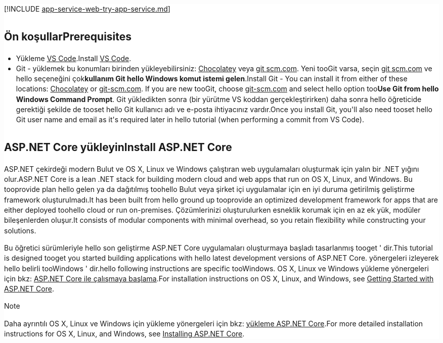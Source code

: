 [!INCLUDE [app-service-web-try-app-service.md](../../includes/app-service-web-try-app-service.md)]

## <a name="prerequisites"></a><span data-ttu-id="e09d8-111">Ön koşullar</span><span class="sxs-lookup"><span data-stu-id="e09d8-111">Prerequisites</span></span>
* <span data-ttu-id="e09d8-112">Yükleme [VS Code](http://code.visualstudio.com/Docs/setup).</span><span class="sxs-lookup"><span data-stu-id="e09d8-112">Install [VS Code](http://code.visualstudio.com/Docs/setup).</span></span>
* <span data-ttu-id="e09d8-113">Git - yüklemek bu konumları birinden yükleyebilirsiniz: [Chocolatey](https://chocolatey.org/packages/git) veya [git scm.com](http://git-scm.com/downloads). Yeni tooGit varsa, seçin [git scm.com](http://git-scm.com/downloads) ve hello seçeneğini çok**kullanım Git hello Windows komut istemi gelen**.</span><span class="sxs-lookup"><span data-stu-id="e09d8-113">Install Git - You can install it from either of these locations: [Chocolatey](https://chocolatey.org/packages/git) or [git-scm.com](http://git-scm.com/downloads). If you are new tooGit, choose [git-scm.com](http://git-scm.com/downloads) and select hello option too**Use Git from hello Windows Command Prompt**.</span></span> <span data-ttu-id="e09d8-114">Git yükledikten sonra (bir yürütme VS koddan gerçekleştirirken) daha sonra hello öğreticide gerektiği şekilde de tooset hello Git kullanıcı adı ve e-posta ihtiyacınız vardır.</span><span class="sxs-lookup"><span data-stu-id="e09d8-114">Once you install Git, you'll also need tooset hello Git user name and email as it's required later in hello tutorial (when performing a commit from VS Code).</span></span>  

## <a name="install-aspnet-core"></a><span data-ttu-id="e09d8-115">ASP.NET Core yükleyin</span><span class="sxs-lookup"><span data-stu-id="e09d8-115">Install ASP.NET Core</span></span>
<span data-ttu-id="e09d8-116">ASP.NET çekirdeği modern Bulut ve OS X, Linux ve Windows çalıştıran web uygulamaları oluşturmak için yalın bir .NET yığını olur.</span><span class="sxs-lookup"><span data-stu-id="e09d8-116">ASP.NET Core is a lean .NET stack for building modern cloud and web apps that run on OS X, Linux, and Windows.</span></span> <span data-ttu-id="e09d8-117">Bu tooprovide plan hello gelen ya da dağıtılmış toohello Bulut veya şirket içi uygulamalar için en iyi duruma getirilmiş geliştirme framework oluşturulmadı.</span><span class="sxs-lookup"><span data-stu-id="e09d8-117">It has been built from hello ground up tooprovide an optimized development framework for apps that are either deployed toohello cloud or run on-premises.</span></span> <span data-ttu-id="e09d8-118">Çözümlerinizi oluşturulurken esneklik korumak için en az ek yük, modüler bileşenlerden oluşur.</span><span class="sxs-lookup"><span data-stu-id="e09d8-118">It consists of modular components with minimal overhead, so you retain flexibility while constructing your solutions.</span></span>

<span data-ttu-id="e09d8-119">Bu öğretici sürümleriyle hello son geliştirme ASP.NET Core uygulamaları oluşturmaya başladı tasarlanmış tooget ' dir.</span><span class="sxs-lookup"><span data-stu-id="e09d8-119">This tutorial is designed tooget you started building applications with hello latest development versions of ASP.NET Core.</span></span> <span data-ttu-id="e09d8-120">yönergeleri izleyerek hello belirli tooWindows ' dir.</span><span class="sxs-lookup"><span data-stu-id="e09d8-120">hello following instructions are specific tooWindows.</span></span> <span data-ttu-id="e09d8-121">OS X, Linux ve Windows yükleme yönergeleri için bkz: [ASP.NET Core ile çalışmaya başlama](https://docs.microsoft.com/aspnet/core/getting-started).</span><span class="sxs-lookup"><span data-stu-id="e09d8-121">For installation instructions on OS X, Linux, and Windows, see [Getting Started with ASP.NET Core](https://docs.microsoft.com/aspnet/core/getting-started).</span></span> 


> [!NOTE]
> <span data-ttu-id="e09d8-122">Daha ayrıntılı OS X, Linux ve Windows için yükleme yönergeleri için bkz: [yükleme ASP.NET Core](https://code.visualstudio.com/Docs/ASPnet5#_installing-aspnet-5-and-dnx).</span><span class="sxs-lookup"><span data-stu-id="e09d8-122">For more detailed installation instructions for OS X, Linux, and Windows, see [Installing ASP.NET Core](https://code.visualstudio.com/Docs/ASPnet5#_installing-aspnet-5-and-dnx).</span></span> 
> 
> 
